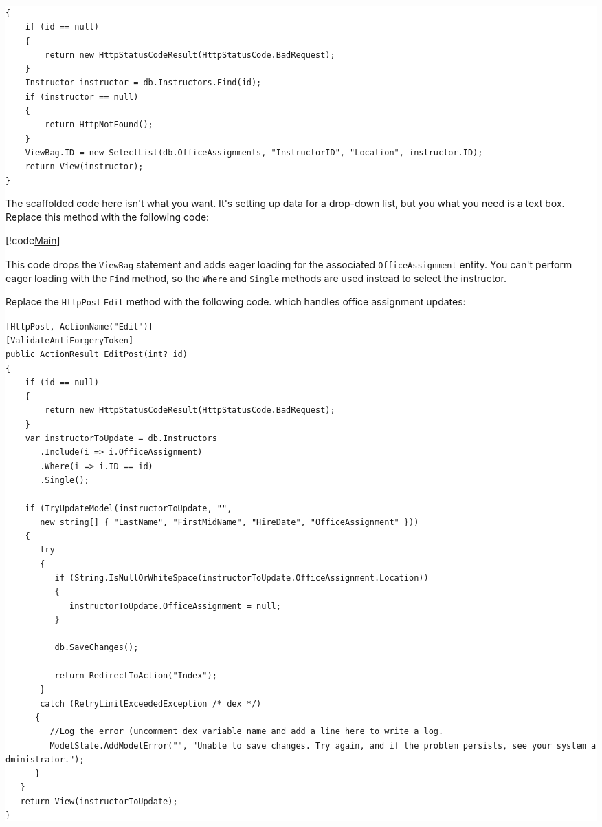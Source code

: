     {
        if (id == null)
        {
            return new HttpStatusCodeResult(HttpStatusCode.BadRequest);
        }
        Instructor instructor = db.Instructors.Find(id);
        if (instructor == null)
        {
            return HttpNotFound();
        }
        ViewBag.ID = new SelectList(db.OfficeAssignments, "InstructorID", "Location", instructor.ID);
        return View(instructor);
    }

The scaffolded code here isn't what you want. It's setting up data for a drop-down list, but you what you need is a text box. Replace this method with the following code:

[!code[Main](updating-related-data-with-the-entity-framework-in-an-asp-net-mvc-application/samples/sample6.xml?highlight=7-10)]

This code drops the `ViewBag` statement and adds eager loading for the associated `OfficeAssignment` entity. You can't perform eager loading with the `Find` method, so the `Where` and `Single` methods are used instead to select the instructor.

Replace the `HttpPost` `Edit` method with the following code. which handles office assignment updates:

    [HttpPost, ActionName("Edit")]
    [ValidateAntiForgeryToken]
    public ActionResult EditPost(int? id)
    {
        if (id == null)
        {
            return new HttpStatusCodeResult(HttpStatusCode.BadRequest);
        }
        var instructorToUpdate = db.Instructors
           .Include(i => i.OfficeAssignment)
           .Where(i => i.ID == id)
           .Single();
    
        if (TryUpdateModel(instructorToUpdate, "",
           new string[] { "LastName", "FirstMidName", "HireDate", "OfficeAssignment" }))
        {
           try
           {
              if (String.IsNullOrWhiteSpace(instructorToUpdate.OfficeAssignment.Location))
              {
                 instructorToUpdate.OfficeAssignment = null;
              }
    
              db.SaveChanges();
    
              return RedirectToAction("Index");
           }
           catch (RetryLimitExceededException /* dex */)
          {
             //Log the error (uncomment dex variable name and add a line here to write a log.
             ModelState.AddModelError("", "Unable to save changes. Try again, and if the problem persists, see your system administrator.");
          }
       }
       return View(instructorToUpdate);
    }
